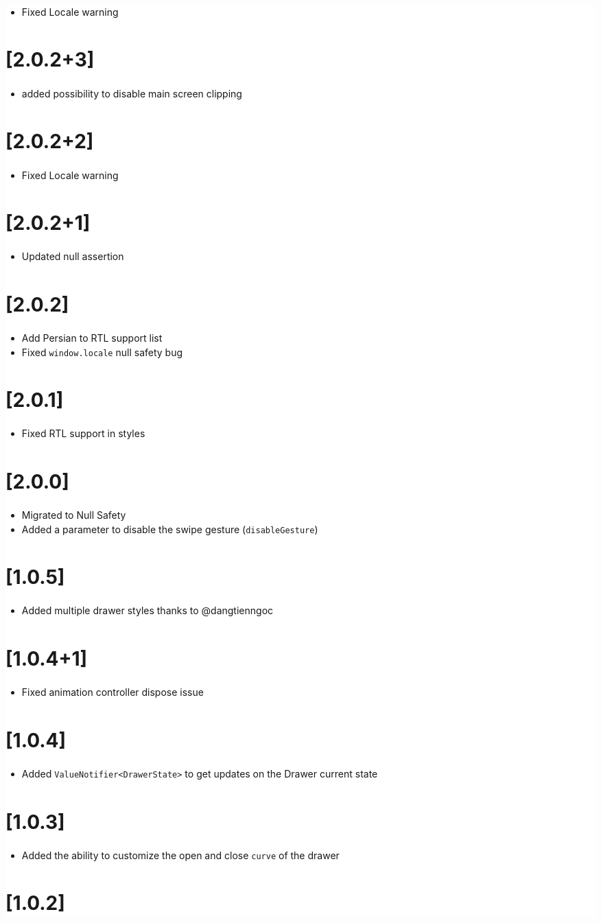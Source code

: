- Fixed Locale warning

# [2.0.2+3]

- added possibility to disable main screen clipping

# [2.0.2+2]

- Fixed Locale warning

# [2.0.2+1]

- Updated null assertion

# [2.0.2]

- Add Persian to RTL support list
- Fixed `window.locale` null safety bug

# [2.0.1]

- Fixed RTL support in styles

# [2.0.0]

- Migrated to Null Safety
- Added a parameter to disable the swipe gesture (`disableGesture`)

# [1.0.5]

- Added multiple drawer styles thanks to @dangtienngoc

# [1.0.4+1]

- Fixed animation controller dispose issue

# [1.0.4]

- Added `ValueNotifier<DrawerState>` to get updates on the Drawer current state

# [1.0.3]

- Added the ability to customize the open and close `curve` of the drawer

# [1.0.2]
